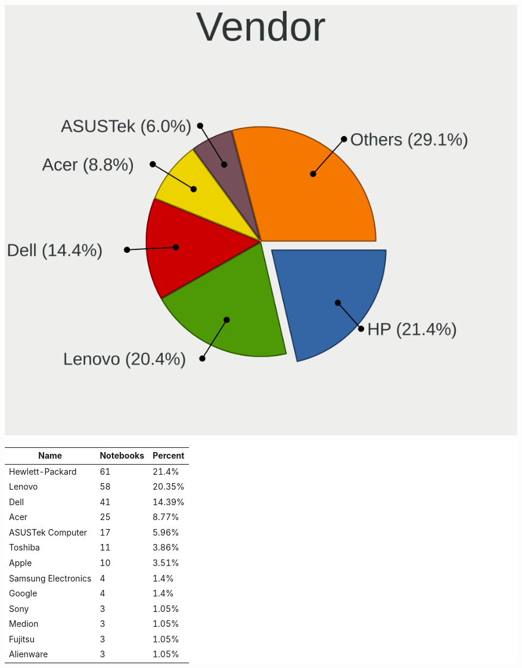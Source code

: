 ![Vendor](./images/pie_chart/node_vendor.svg)


| Name                | Notebooks | Percent |
|---------------------|-----------|---------|
| Hewlett-Packard     | 61        | 21.4%   |
| Lenovo              | 58        | 20.35%  |
| Dell                | 41        | 14.39%  |
| Acer                | 25        | 8.77%   |
| ASUSTek Computer    | 17        | 5.96%   |
| Toshiba             | 11        | 3.86%   |
| Apple               | 10        | 3.51%   |
| Samsung Electronics | 4         | 1.4%    |
| Google              | 4         | 1.4%    |
| Sony                | 3         | 1.05%   |
| Medion              | 3         | 1.05%   |
| Fujitsu             | 3         | 1.05%   |
| Alienware           | 3         | 1.05%   |